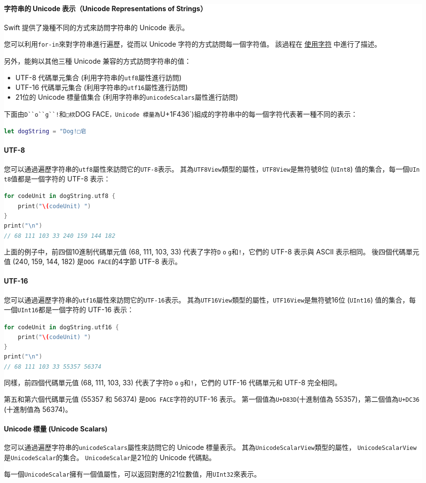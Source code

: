 #### 字符串的 Unicode 表示（Unicode Representations of Strings）

Swift 提供了幾種不同的方式來訪問字符串的 Unicode 表示。

您可以利用`for-in`來對字符串進行遍歷，從而以 Unicode 字符的方式訪問每一個字符值。 該過程在 [使用字符](03_strings_and_characters.md#working_with_characters) 中進行了描述。

另外，能夠以其他三種 Unicode 兼容的方式訪問字符串的值：

* UTF-8 代碼單元集合 \(利用字符串的`utf8`屬性進行訪問\)
* UTF-16 代碼單元集合 \(利用字符串的`utf16`屬性進行訪問\)
* 21位的 Unicode 標量值集合 \(利用字符串的`unicodeScalars`屬性進行訪問\)

下面由```D``o``g``!```和`□栨`DOG FACE`，Unicode 標量為`U+1F436\`\)組成的字符串中的每一個字符代表著一種不同的表示：

```swift
let dogString = "Dog!□皂
```

#### UTF-8

您可以通過遍歷字符串的`utf8`屬性來訪問它的`UTF-8`表示。 其為`UTF8View`類型的屬性，`UTF8View`是無符號8位 \(`UInt8`\) 值的集合，每一個`UInt8`值都是一個字符的 UTF-8 表示：

```swift
for codeUnit in dogString.utf8 {
    print("\(codeUnit) ")
}
print("\n")
// 68 111 103 33 240 159 144 182
```

上面的例子中，前四個10進制代碼單元值 \(68, 111, 103, 33\) 代表了字符`D` `o` `g`和`!`，它們的 UTF-8 表示與 ASCII 表示相同。 後四個代碼單元值 \(240, 159, 144, 182\) 是`DOG FACE`的4字節 UTF-8 表示。

#### UTF-16

您可以通過遍歷字符串的`utf16`屬性來訪問它的`UTF-16`表示。 其為`UTF16View`類型的屬性，`UTF16View`是無符號16位 \(`UInt16`\) 值的集合，每一個`UInt16`都是一個字符的 UTF-16 表示：

```swift
for codeUnit in dogString.utf16 {
    print("\(codeUnit) ")
}
print("\n")
// 68 111 103 33 55357 56374
```

同樣，前四個代碼單元值 \(68, 111, 103, 33\) 代表了字符`D` `o` `g`和`!`，它們的 UTF-16 代碼單元和 UTF-8 完全相同。

第五和第六個代碼單元值 \(55357 和 56374\) 是`DOG FACE`字符的UTF-16 表示。 第一個值為`U+D83D`\(十進制值為 55357\)，第二個值為`U+DC36`\(十進制值為 56374\)。

#### Unicode 標量 \(Unicode Scalars\)

您可以通過遍歷字符串的`unicodeScalars`屬性來訪問它的 Unicode 標量表示。 其為`UnicodeScalarView`類型的屬性， `UnicodeScalarView`是`UnicodeScalar`的集合。 `UnicodeScalar`是21位的 Unicode 代碼點。

每一個`UnicodeScalar`擁有一個值屬性，可以返回對應的21位數值，用`UInt32`來表示。
